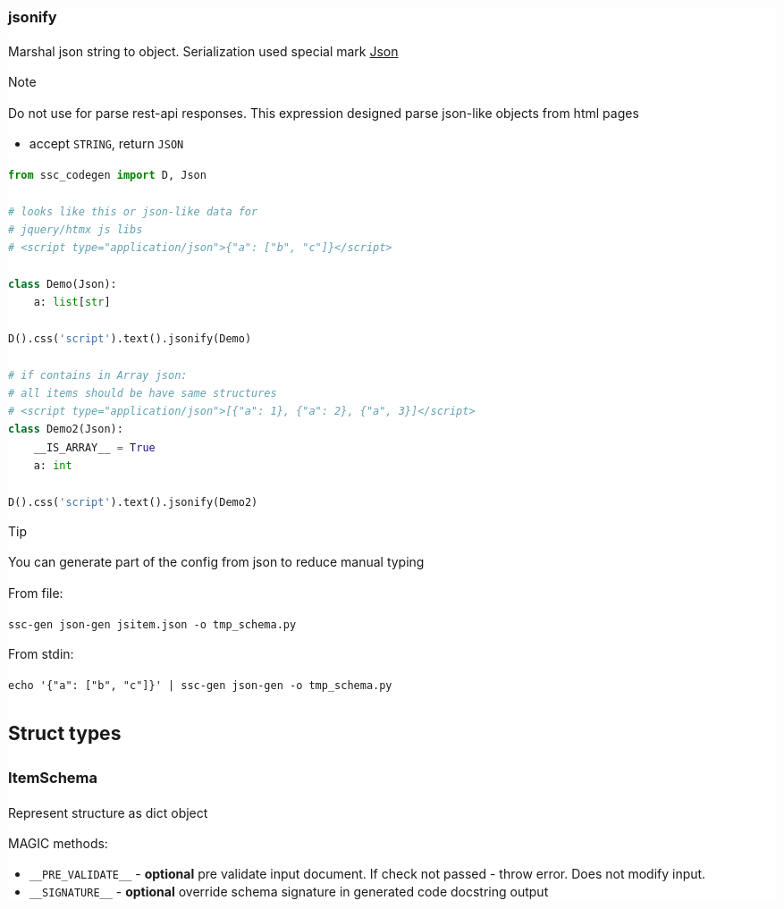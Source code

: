 ### jsonify

Marshal json string to object. Serialization used special mark [Json](#json)

>[!note]
> Do not use for parse rest-api responses.
> This expression designed parse json-like objects from html pages

- accept ``STRING``, return `JSON`

```python
from ssc_codegen import D, Json

# looks like this or json-like data for 
# jquery/htmx js libs
# <script type="application/json">{"a": ["b", "c"]}</script>

class Demo(Json):
    a: list[str]

D().css('script').text().jsonify(Demo)

# if contains in Array json:
# all items should be have same structures
# <script type="application/json">[{"a": 1}, {"a": 2}, {"a", 3}]</script>
class Demo2(Json):
    __IS_ARRAY__ = True
    a: int

D().css('script').text().jsonify(Demo2)
```

>[!tip]
> You can generate part of the config from json to reduce manual typing

From file:

```shell
ssc-gen json-gen jsitem.json -o tmp_schema.py
```

From stdin:

```shell
echo '{"a": ["b", "c"]}' | ssc-gen json-gen -o tmp_schema.py
```

## Struct types

### ItemSchema

Represent structure as dict object

MAGIC methods:

- `__PRE_VALIDATE__` - **optional** pre validate input document. If check not passed - throw error. Does not modify input.
- `__SIGNATURE__` - **optional** override schema signature in generated code docstring output
